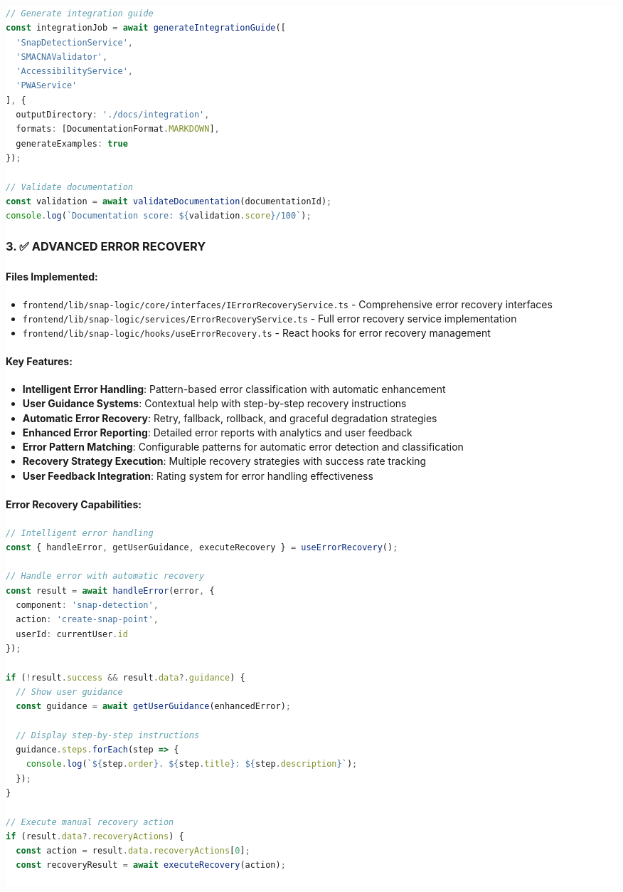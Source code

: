 ```typescript
// Generate integration guide
const integrationJob = await generateIntegrationGuide([
  'SnapDetectionService',
  'SMACNAValidator',
  'AccessibilityService',
  'PWAService'
], {
  outputDirectory: './docs/integration',
  formats: [DocumentationFormat.MARKDOWN],
  generateExamples: true
});

// Validate documentation
const validation = await validateDocumentation(documentationId);
console.log(`Documentation score: ${validation.score}/100`);
```

### **3. ✅ ADVANCED ERROR RECOVERY**

#### **Files Implemented**:
- `frontend/lib/snap-logic/core/interfaces/IErrorRecoveryService.ts` - Comprehensive error recovery interfaces
- `frontend/lib/snap-logic/services/ErrorRecoveryService.ts` - Full error recovery service implementation
- `frontend/lib/snap-logic/hooks/useErrorRecovery.ts` - React hooks for error recovery management

#### **Key Features**:
- **Intelligent Error Handling**: Pattern-based error classification with automatic enhancement
- **User Guidance Systems**: Contextual help with step-by-step recovery instructions
- **Automatic Error Recovery**: Retry, fallback, rollback, and graceful degradation strategies
- **Enhanced Error Reporting**: Detailed error reports with analytics and user feedback
- **Error Pattern Matching**: Configurable patterns for automatic error detection and classification
- **Recovery Strategy Execution**: Multiple recovery strategies with success rate tracking
- **User Feedback Integration**: Rating system for error handling effectiveness

#### **Error Recovery Capabilities**:
```typescript
// Intelligent error handling
const { handleError, getUserGuidance, executeRecovery } = useErrorRecovery();

// Handle error with automatic recovery
const result = await handleError(error, {
  component: 'snap-detection',
  action: 'create-snap-point',
  userId: currentUser.id
});

if (!result.success && result.data?.guidance) {
  // Show user guidance
  const guidance = await getUserGuidance(enhancedError);
  
  // Display step-by-step instructions
  guidance.steps.forEach(step => {
    console.log(`${step.order}. ${step.title}: ${step.description}`);
  });
}

// Execute manual recovery action
if (result.data?.recoveryActions) {
  const action = result.data.recoveryActions[0];
  const recoveryResult = await executeRecovery(action);
  
```